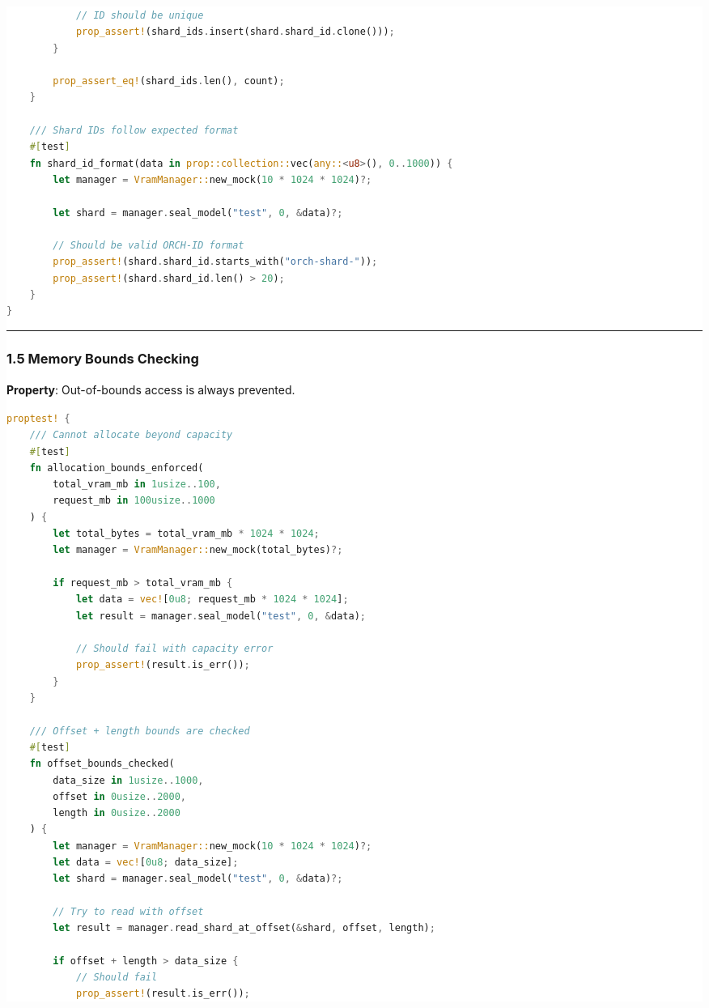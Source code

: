 ```rust
            // ID should be unique
            prop_assert!(shard_ids.insert(shard.shard_id.clone()));
        }
        
        prop_assert_eq!(shard_ids.len(), count);
    }
    
    /// Shard IDs follow expected format
    #[test]
    fn shard_id_format(data in prop::collection::vec(any::<u8>(), 0..1000)) {
        let manager = VramManager::new_mock(10 * 1024 * 1024)?;
        
        let shard = manager.seal_model("test", 0, &data)?;
        
        // Should be valid ORCH-ID format
        prop_assert!(shard.shard_id.starts_with("orch-shard-"));
        prop_assert!(shard.shard_id.len() > 20);
    }
}
```

---

### 1.5 Memory Bounds Checking

**Property**: Out-of-bounds access is always prevented.

```rust
proptest! {
    /// Cannot allocate beyond capacity
    #[test]
    fn allocation_bounds_enforced(
        total_vram_mb in 1usize..100,
        request_mb in 100usize..1000
    ) {
        let total_bytes = total_vram_mb * 1024 * 1024;
        let manager = VramManager::new_mock(total_bytes)?;
        
        if request_mb > total_vram_mb {
            let data = vec![0u8; request_mb * 1024 * 1024];
            let result = manager.seal_model("test", 0, &data);
            
            // Should fail with capacity error
            prop_assert!(result.is_err());
        }
    }
    
    /// Offset + length bounds are checked
    #[test]
    fn offset_bounds_checked(
        data_size in 1usize..1000,
        offset in 0usize..2000,
        length in 0usize..2000
    ) {
        let manager = VramManager::new_mock(10 * 1024 * 1024)?;
        let data = vec![0u8; data_size];
        let shard = manager.seal_model("test", 0, &data)?;
        
        // Try to read with offset
        let result = manager.read_shard_at_offset(&shard, offset, length);
        
        if offset + length > data_size {
            // Should fail
            prop_assert!(result.is_err());
```
